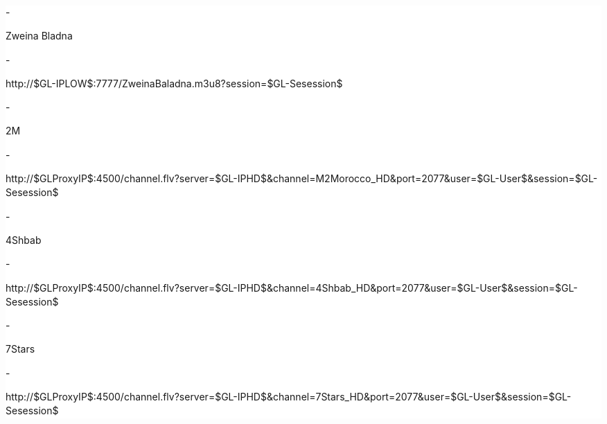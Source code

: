 
-<streaminginfo>

<cname>Zweina Bladna</cname>


-<item>

<title>Low</title>

<link>http://$GL-IPLOW$:7777/ZweinaBaladna.m3u8?session=$GL-Sesession$</link>

</item>

</streaminginfo>


-<streaminginfo>

<cname>2M</cname>


-<item>

<title>Proxy HD</title>

<link>http://$GLProxyIP$:4500/channel.flv?server=$GL-IPHD$&channel=M2Morocco_HD&port=2077&user=$GL-User$&session=$GL-Sesession$</link>

</item>

</streaminginfo>


-<streaminginfo>

<cname>4Shbab</cname>


-<item>

<title>Proxy HD</title>

<link>http://$GLProxyIP$:4500/channel.flv?server=$GL-IPHD$&channel=4Shbab_HD&port=2077&user=$GL-User$&session=$GL-Sesession$</link>

</item>

</streaminginfo>


-<streaminginfo>

<cname>7Stars</cname>


-<item>

<title>Proxy HD</title>

<link>http://$GLProxyIP$:4500/channel.flv?server=$GL-IPHD$&channel=7Stars_HD&port=2077&user=$GL-User$&session=$GL-Sesession$</link>

</item>

</streaminginfo>
